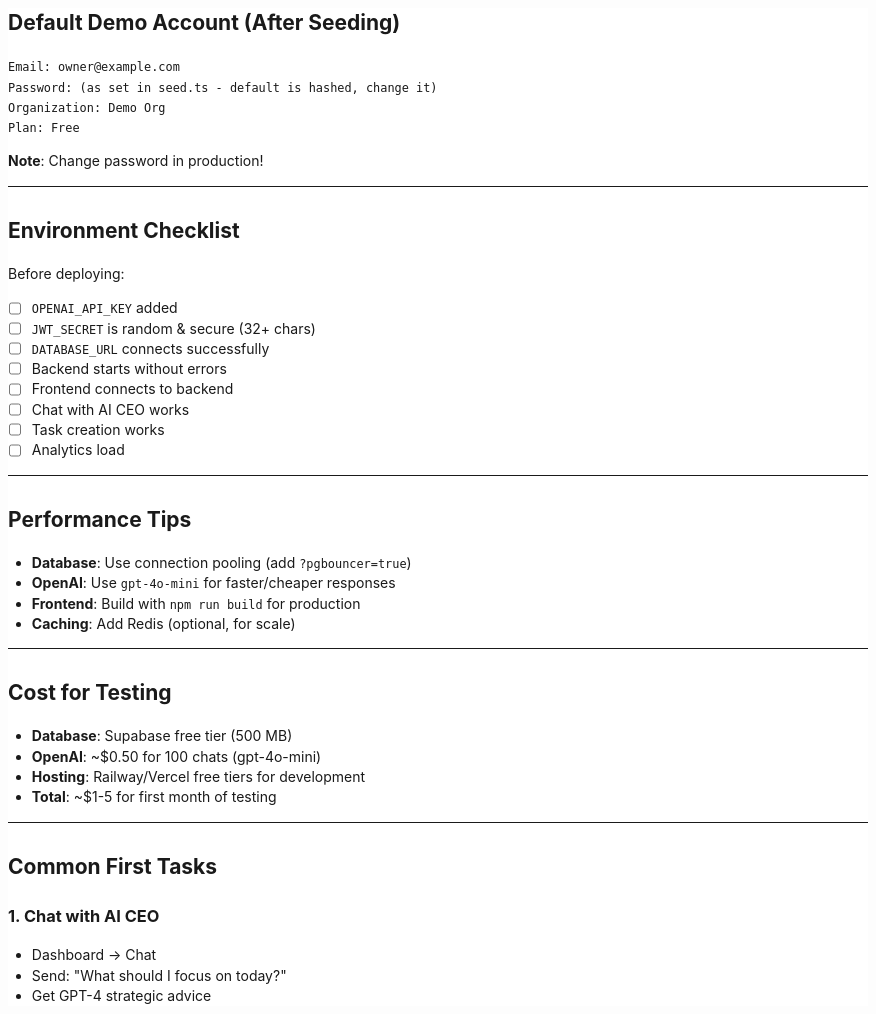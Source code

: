 
## Default Demo Account (After Seeding)

```
Email: owner@example.com
Password: (as set in seed.ts - default is hashed, change it)
Organization: Demo Org
Plan: Free
```

**Note**: Change password in production!

---

## Environment Checklist

Before deploying:

- [ ] `OPENAI_API_KEY` added
- [ ] `JWT_SECRET` is random & secure (32+ chars)
- [ ] `DATABASE_URL` connects successfully
- [ ] Backend starts without errors
- [ ] Frontend connects to backend
- [ ] Chat with AI CEO works
- [ ] Task creation works
- [ ] Analytics load

---

## Performance Tips

- **Database**: Use connection pooling (add `?pgbouncer=true`)
- **OpenAI**: Use `gpt-4o-mini` for faster/cheaper responses
- **Frontend**: Build with `npm run build` for production
- **Caching**: Add Redis (optional, for scale)

---

## Cost for Testing

- **Database**: Supabase free tier (500 MB)
- **OpenAI**: ~$0.50 for 100 chats (gpt-4o-mini)
- **Hosting**: Railway/Vercel free tiers for development
- **Total**: ~$1-5 for first month of testing

---

## Common First Tasks

### 1. Chat with AI CEO
- Dashboard → Chat
- Send: "What should I focus on today?"
- Get GPT-4 strategic advice

